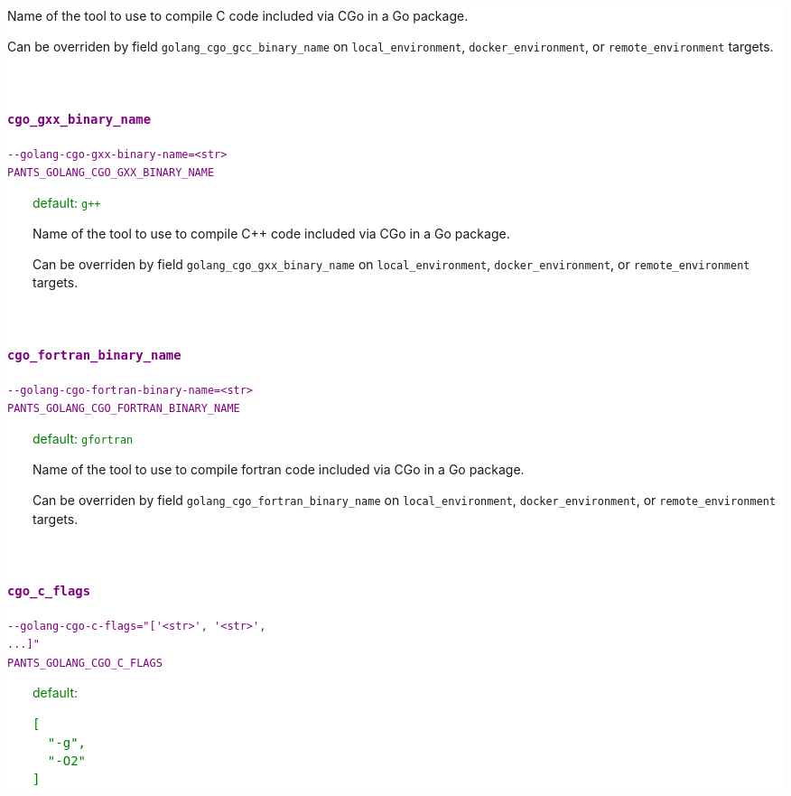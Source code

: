 Name of the tool to use to compile C code included via CGo in a Go package.

Can be overriden by field `golang_cgo_gcc_binary_name` on `local_environment`, `docker_environment`, or `remote_environment` targets.
</div>
<br>

<div style="color: purple">

### `cgo_gxx_binary_name`

  <code>--golang-cgo-gxx-binary-name=&lt;str&gt;</code><br>
  <code>PANTS_GOLANG_CGO_GXX_BINARY_NAME</code><br>
</div>
<div style="padding-left: 2em;">
<span style="color: green">default: <code>g++</code></span>

<br>

Name of the tool to use to compile C++ code included via CGo in a Go package.

Can be overriden by field `golang_cgo_gxx_binary_name` on `local_environment`, `docker_environment`, or `remote_environment` targets.
</div>
<br>

<div style="color: purple">

### `cgo_fortran_binary_name`

  <code>--golang-cgo-fortran-binary-name=&lt;str&gt;</code><br>
  <code>PANTS_GOLANG_CGO_FORTRAN_BINARY_NAME</code><br>
</div>
<div style="padding-left: 2em;">
<span style="color: green">default: <code>gfortran</code></span>

<br>

Name of the tool to use to compile fortran code included via CGo in a Go package.

Can be overriden by field `golang_cgo_fortran_binary_name` on `local_environment`, `docker_environment`, or `remote_environment` targets.
</div>
<br>

<div style="color: purple">

### `cgo_c_flags`

  <code>--golang-cgo-c-flags=&quot;['&lt;str&gt;', '&lt;str&gt;', ...]&quot;</code><br>
  <code>PANTS_GOLANG_CGO_C_FLAGS</code><br>
</div>
<div style="padding-left: 2em;">
<span style="color: green">default: <pre>[
  "-g",
  "-O2"
]</pre></span>
